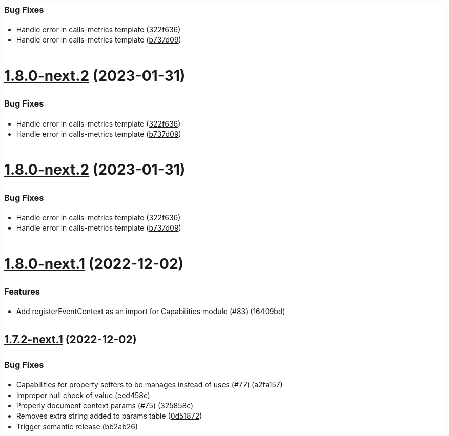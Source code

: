 
### Bug Fixes

* Handle error in calls-metrics template ([322f636](https://github.com/rdkcentral/firebolt-openrpc/commit/322f636ca627c7c95ae58a16e8d3b334cf5ff3e2))
* Handle error in calls-metrics template ([b737d09](https://github.com/rdkcentral/firebolt-openrpc/commit/b737d09f9d5b22c63cae75f2992f324b8a1541cb))

# [1.8.0-next.2](https://github.com/rdkcentral/firebolt-openrpc/compare/v1.8.0-next.1...v1.8.0-next.2) (2023-01-31)


### Bug Fixes

* Handle error in calls-metrics template ([322f636](https://github.com/rdkcentral/firebolt-openrpc/commit/322f636ca627c7c95ae58a16e8d3b334cf5ff3e2))
* Handle error in calls-metrics template ([b737d09](https://github.com/rdkcentral/firebolt-openrpc/commit/b737d09f9d5b22c63cae75f2992f324b8a1541cb))

# [1.8.0-next.2](https://github.com/rdkcentral/firebolt-openrpc/compare/v1.8.0-next.1...v1.8.0-next.2) (2023-01-31)


### Bug Fixes

* Handle error in calls-metrics template ([322f636](https://github.com/rdkcentral/firebolt-openrpc/commit/322f636ca627c7c95ae58a16e8d3b334cf5ff3e2))
* Handle error in calls-metrics template ([b737d09](https://github.com/rdkcentral/firebolt-openrpc/commit/b737d09f9d5b22c63cae75f2992f324b8a1541cb))

# [1.8.0-next.1](https://github.com/rdkcentral/firebolt-openrpc/compare/v1.7.2-next.1...v1.8.0-next.1) (2022-12-02)


### Features

* Add registerEventContext as an import for Capabilities module ([#83](https://github.com/rdkcentral/firebolt-openrpc/issues/83)) ([16409bd](https://github.com/rdkcentral/firebolt-openrpc/commit/16409bda1de97487493078e8cbe782b295b57412))

## [1.7.2-next.1](https://github.com/rdkcentral/firebolt-openrpc/compare/v1.7.1...v1.7.2-next.1) (2022-12-02)


### Bug Fixes

* Capabilities for property setters to be manages instead of uses ([#77](https://github.com/rdkcentral/firebolt-openrpc/issues/77)) ([a2fa157](https://github.com/rdkcentral/firebolt-openrpc/commit/a2fa157fac3ace0c3cec9f283b59bc4768e17373))
* Improper null check of value ([eed458c](https://github.com/rdkcentral/firebolt-openrpc/commit/eed458c57eb8ba5701ea86097338041b79f88848))
* Properly document context params ([#75](https://github.com/rdkcentral/firebolt-openrpc/issues/75)) ([325858c](https://github.com/rdkcentral/firebolt-openrpc/commit/325858c98116edd4708eacce644bbdb95a2e18e4))
* Removes extra string added to params table ([0d51872](https://github.com/rdkcentral/firebolt-openrpc/commit/0d5187266a1466cefded2ac50a7e44aa4ef1a2df))
* Trigger semantic release ([bb2ab26](https://github.com/rdkcentral/firebolt-openrpc/commit/bb2ab26b76e7515c0770f79d0ea65a436c930915))
